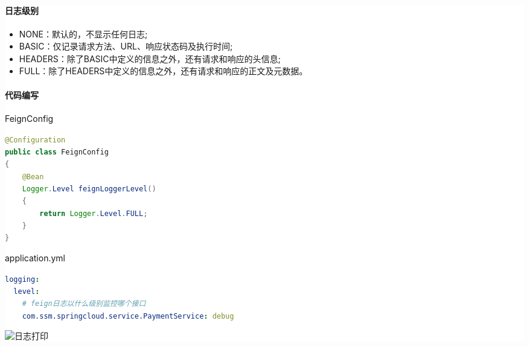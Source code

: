 #### 日志级别

- NONE：默认的，不显示任何日志;
- BASIC：仅记录请求方法、URL、响应状态码及执行时间;
- HEADERS：除了BASIC中定义的信息之外，还有请求和响应的头信息;
- FULL：除了HEADERS中定义的信息之外，还有请求和响应的正文及元数据。

#### 代码编写

FeignConfig

```java
@Configuration
public class FeignConfig
{
    @Bean
    Logger.Level feignLoggerLevel()
    {
        return Logger.Level.FULL;
    }
}


```

application.yml

```yaml
logging:
  level:
    # feign日志以什么级别监控哪个接口
    com.ssm.springcloud.service.PaymentService: debug

```

![日志打印](https://img-blog.csdnimg.cn/461058045d264d1990cb1a5192721ff6.png)

